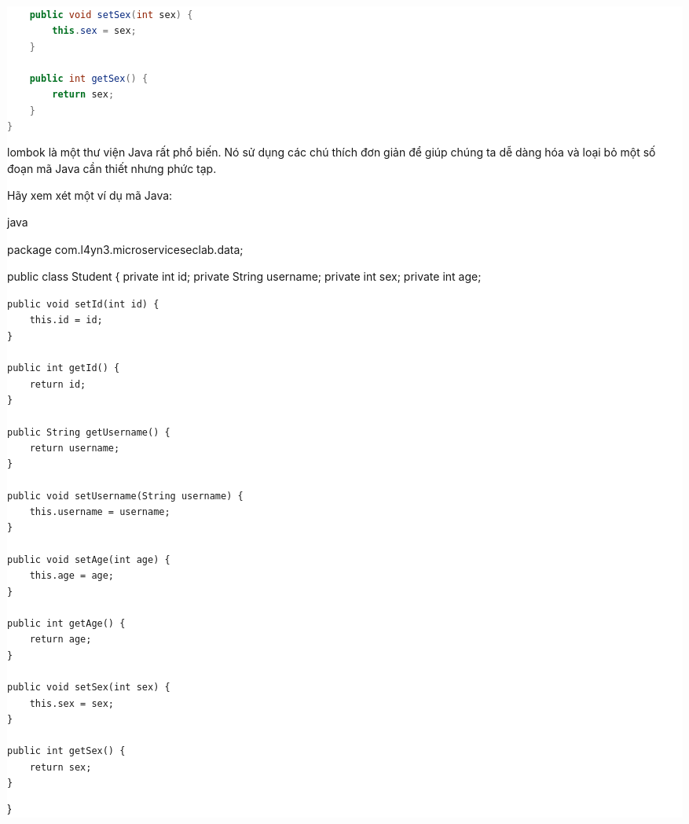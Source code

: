 ```java
    public void setSex(int sex) {
        this.sex = sex;
    }

    public int getSex() {
        return sex;
    }
}
```

lombok là một thư viện Java rất phổ biến. Nó sử dụng các chú thích đơn giản để giúp chúng ta dễ dàng hóa và loại bỏ một số đoạn mã Java cần thiết nhưng phức tạp.

Hãy xem xét một ví dụ mã Java:

java

package com.l4yn3.microserviceseclab.data;

public class Student {
    private int id;
    private String username;
    private int sex;
    private int age;

    public void setId(int id) {
        this.id = id;
    }

    public int getId() {
        return id;
    }

    public String getUsername() {
        return username;
    }

    public void setUsername(String username) {
        this.username = username;
    }

    public void setAge(int age) {
        this.age = age;
    }

    public int getAge() {
        return age;
    }

    public void setSex(int sex) {
        this.sex = sex;
    }

    public int getSex() {
        return sex;
    }
}
